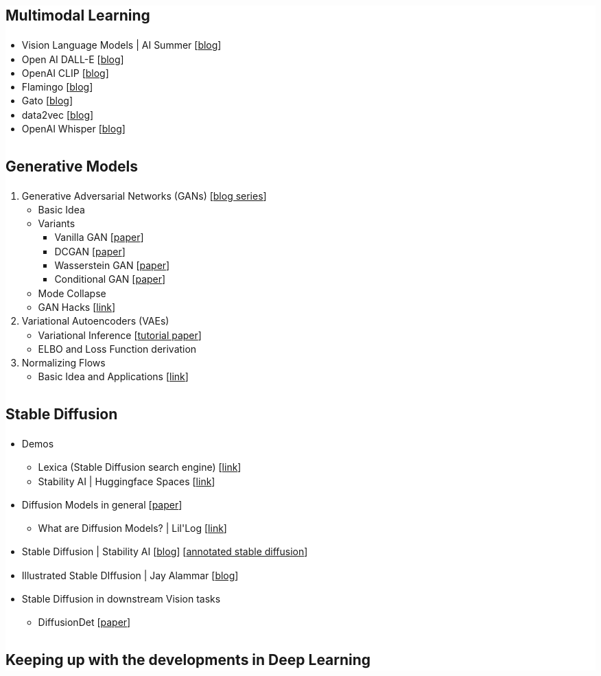 ## Multimodal Learning

- Vision Language Models | AI Summer [[blog](https://theaisummer.com/vision-language-models/)]
- Open AI DALL-E [[blog](https://openai.com/blog/dall-e/)]
- OpenAI CLIP [[blog](https://openai.com/blog/clip/)]
- Flamingo [[blog](https://www.deepmind.com/blog/tackling-multiple-tasks-with-a-single-visual-language-model)]
- Gato [[blog](https://www.deepmind.com/blog/a-generalist-agent)]
- data2vec [[blog](https://ai.facebook.com/blog/the-first-high-performance-self-supervised-algorithm-that-works-for-speech-vision-and-text/)]
- OpenAI Whisper [[blog](https://openai.com/blog/whisper/)]

## Generative Models

1. Generative Adversarial Networks (GANs) [[blog series](https://jonathan-hui.medium.com/gan-gan-series-2d279f906e7b)]
    - Basic Idea
    - Variants
        - Vanilla GAN [[paper](https://arxiv.org/abs/1406.2661)]
        - DCGAN [[paper](https://arxiv.org/abs/1511.06434v2)]
        - Wasserstein GAN [[paper](https://arxiv.org/abs/1701.07875)]
        - Conditional GAN [[paper](https://arxiv.org/abs/1411.1784)]
    - Mode Collapse
    - GAN Hacks [[link](https://github.com/soumith/ganhacks)]
2. Variational Autoencoders (VAEs)
    - Variational Inference [[tutorial paper](https://arxiv.org/abs/1606.05908)]
    - ELBO and Loss Function derivation
3. Normalizing Flows
    - Basic Idea and Applications [[link](https://lilianweng.github.io/lil-log/2018/10/13/flow-based-deep-generative-models.html)]
    

## Stable Diffusion

- Demos
    - Lexica (Stable Diffusion search engine) [[link](https://lexica.art/)]
    - Stability AI | Huggingface Spaces [[link](https://huggingface.co/spaces/stabilityai/stable-diffusion)]
- Diffusion Models in general [[paper](https://ommer-lab.com/research/latent-diffusion-models/)]
    - What are Diffusion Models? | Lil'Log [[link](https://lilianweng.github.io/posts/2021-07-11-diffusion-models/)]

- Stable Diffusion | Stability AI [[blog](https://stability.ai/blog/stable-diffusion-v2-release)] [[annotated stable diffusion](https://huggingface.co/blog/annotated-diffusion)]
- Illustrated Stable DIffusion | Jay Alammar [[blog](https://jalammar.github.io/illustrated-stable-diffusion/)]
- Stable Diffusion in downstream Vision tasks
    - DiffusionDet [[paper](https://arxiv.org/abs/2211.09788)]
    

## Keeping up with the developments in Deep Learning
